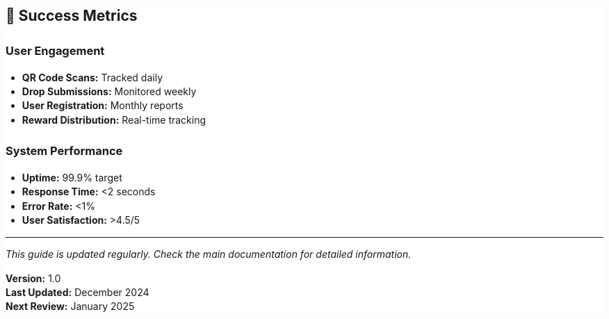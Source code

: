 ## 🎯 Success Metrics

### **User Engagement**
- **QR Code Scans:** Tracked daily
- **Drop Submissions:** Monitored weekly
- **User Registration:** Monthly reports
- **Reward Distribution:** Real-time tracking

### **System Performance**
- **Uptime:** 99.9% target
- **Response Time:** <2 seconds
- **Error Rate:** <1%
- **User Satisfaction:** >4.5/5

---

*This guide is updated regularly. Check the main documentation for detailed information.*

**Version:** 1.0  
**Last Updated:** December 2024  
**Next Review:** January 2025

